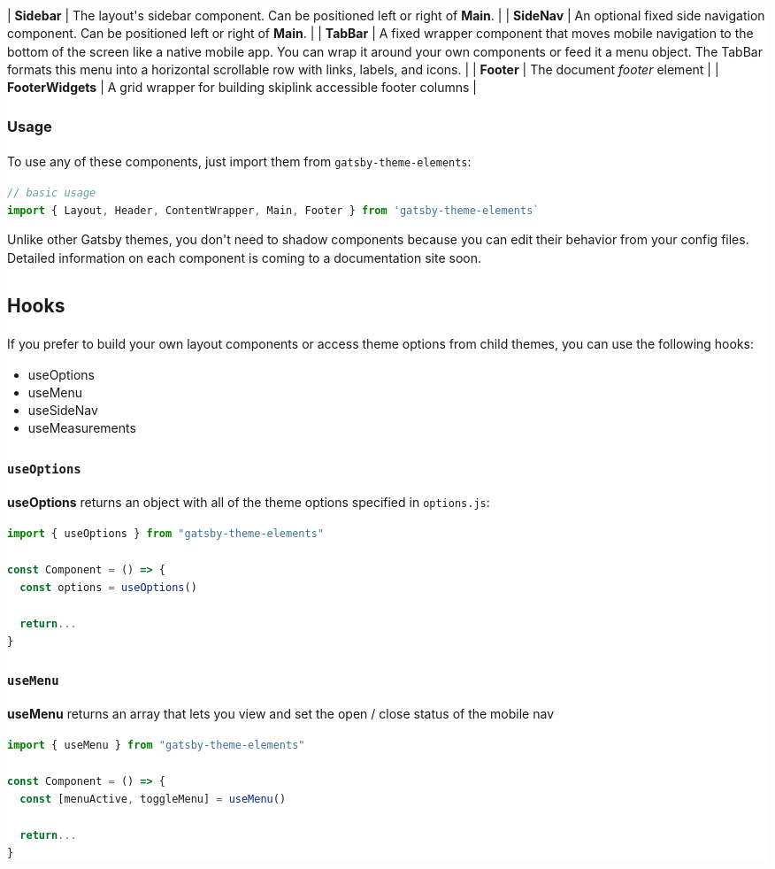 | **Sidebar**        | The layout's sidebar component. Can be positioned left or right of **Main**.                                                                                                                                                                                                   |
| **SideNav**        | An optional fixed side navigation component. Can be positioned left or right of **Main**.                                                                                                                                                                                      |
| **TabBar**         | A fixed wrapper component that moves mobile navigation to the bottom of the screen like a native mobile app. You can wrap it around your own components or feed it a menu object. The TabBar formats this menu into a horizontal scrollable row with links, labels, and icons. |
| **Footer**         | The document _footer_ element                                                                                                                                                                                                                                                  |
| **FooterWidgets**  | A grid wrapper for building skiplink accessible footer columns                                                                                                                                                                                                                 |

### Usage

To use any of these components, just import them from `gatsby-theme-elements`:

```jsx
// basic usage
import { Layout, Header, ContentWrapper, Main, Footer } from 'gatsby-theme-elements`

```

Unlike other Gatsby themes, you don't need to shadow components because you can edit their behavior from your config files. Detailed information on each component is coming to a documentation site soon.

## Hooks

If you prefer to build your own layout components or access theme options from child themes, you can use the following hooks:

- useOptions
- useMenu
- useSideNav
- useMeasurements

### `useOptions`

**useOptions** returns an object with all of the theme options specified in `options.js`:

```jsx
import { useOptions } from "gatsby-theme-elements"

const Component = () => {
  const options = useOptions()

  return...
}
```

### `useMenu`

**useMenu** returns an array that lets you view and set the open / close status of the mobile nav

```jsx
import { useMenu } from "gatsby-theme-elements"

const Component = () => {
  const [menuActive, toggleMenu] = useMenu()

  return...
}
```
